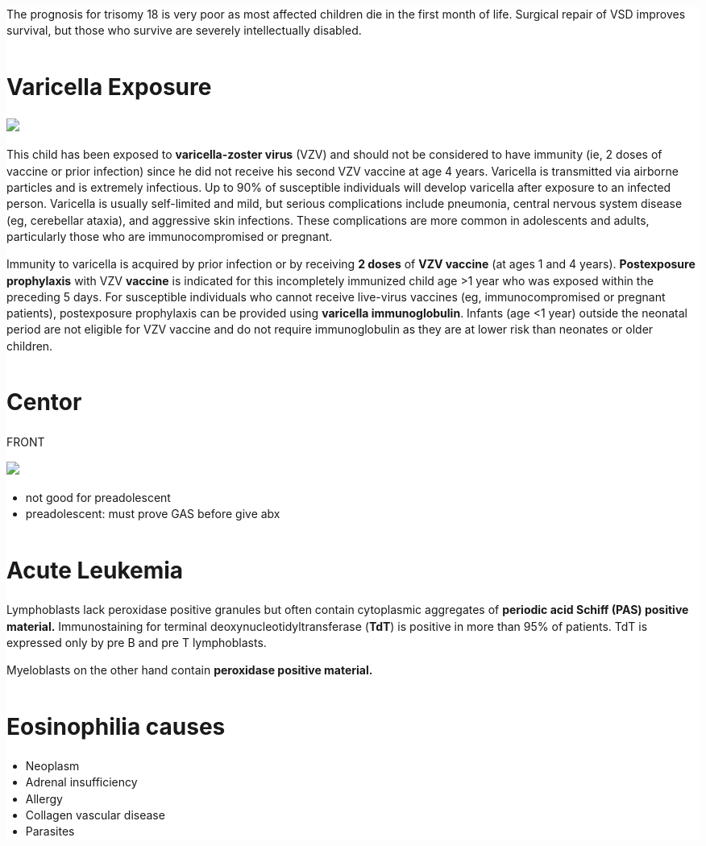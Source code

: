 The prognosis for trisomy 18 is very poor as most affected children die in the first month of life.  Surgical repair of VSD improves survival, but those who survive are severely intellectually disabled.

# Varicella Exposure



![](https://photos.thisispiggy.com/file/wikiFiles/L12692.jpg)

This child has been exposed to **varicella-zoster virus** (VZV) and should not be considered to have immunity (ie, 2 doses of vaccine or prior infection) since he did not receive his second VZV vaccine at age 4 years.  Varicella is transmitted via airborne particles and is extremely infectious.  Up to 90% of susceptible individuals will develop varicella after exposure to an infected person.  Varicella is usually self-limited and mild, but serious complications include pneumonia, central nervous system disease (eg, cerebellar ataxia), and aggressive skin infections.  These complications are more common in adolescents and adults, particularly those who are immunocompromised or pregnant.

Immunity to varicella is acquired by prior infection or by receiving **2 doses** of **VZV vaccine** (at ages 1 and 4 years).  **Postexposure prophylaxis** with VZV **vaccine** is indicated for this incompletely immunized child age >1 year who was exposed within the preceding 5 days.  For susceptible individuals who cannot receive live-virus vaccines (eg, immunocompromised or pregnant patients), postexposure prophylaxis can be provided using **varicella immunoglobulin**.  Infants (age <1 year) outside the neonatal period are not eligible for VZV vaccine and do not require immunoglobulin as they are at lower risk than neonates or older children.

# Centor



FRONT

![](https://photos.thisispiggy.com/file/wikiFiles/L10602.jpg)

- not good for preadolescent
- preadolescent: must prove GAS before give abx

# Acute Leukemia



Lymphoblasts lack peroxidase positive granules but often contain cytoplasmic aggregates of **periodic acid Schiff (PAS) positive material.**  Immunostaining for terminal deoxynucleotidyltransferase (**TdT**) is positive in more than 95% of patients.  TdT is expressed only by pre B and pre T lymphoblasts.

Myeloblasts on the other hand contain **peroxidase positive material.**

# Eosinophilia causes



- Neoplasm
- Adrenal insufficiency
- Allergy
- Collagen vascular disease
- Parasites

